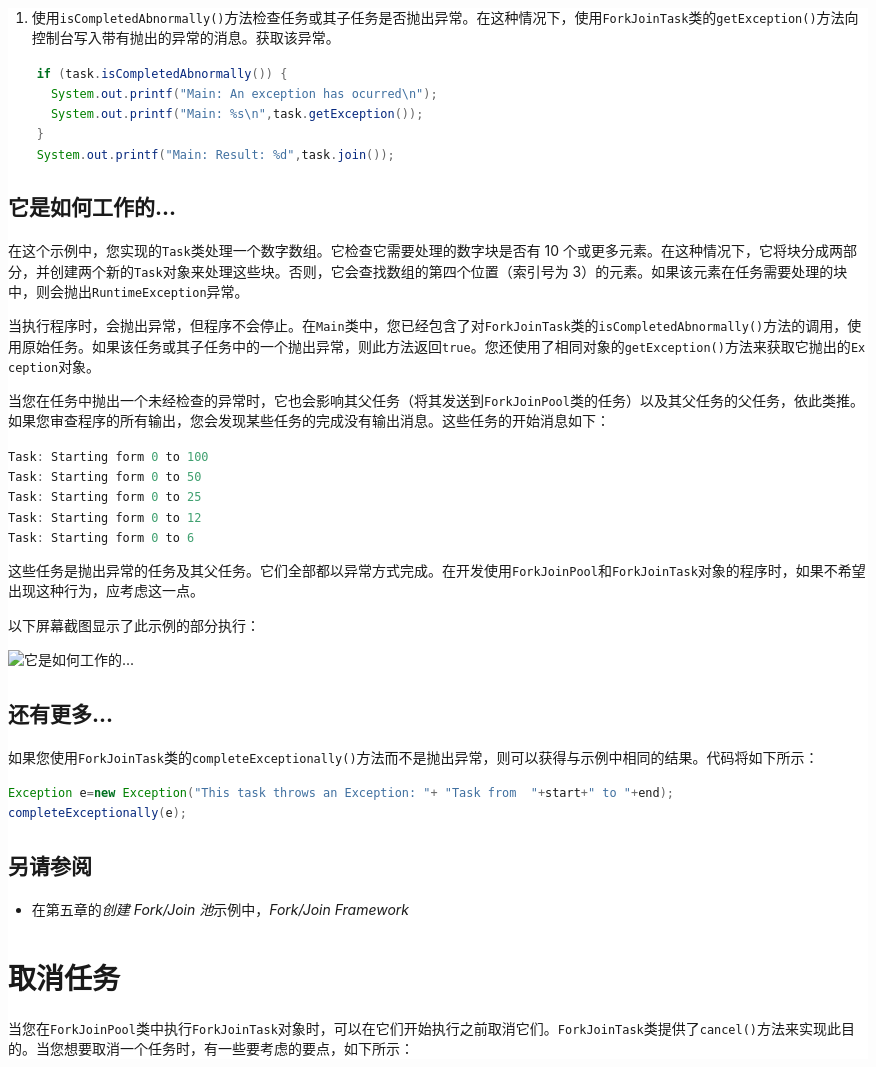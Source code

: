 1.  使用`isCompletedAbnormally()`方法检查任务或其子任务是否抛出异常。在这种情况下，使用`ForkJoinTask`类的`getException()`方法向控制台写入带有抛出的异常的消息。获取该异常。

```java
    if (task.isCompletedAbnormally()) {
      System.out.printf("Main: An exception has ocurred\n");
      System.out.printf("Main: %s\n",task.getException());
    }
    System.out.printf("Main: Result: %d",task.join());
```

## 它是如何工作的...

在这个示例中，您实现的`Task`类处理一个数字数组。它检查它需要处理的数字块是否有 10 个或更多元素。在这种情况下，它将块分成两部分，并创建两个新的`Task`对象来处理这些块。否则，它会查找数组的第四个位置（索引号为 3）的元素。如果该元素在任务需要处理的块中，则会抛出`RuntimeException`异常。

当执行程序时，会抛出异常，但程序不会停止。在`Main`类中，您已经包含了对`ForkJoinTask`类的`isCompletedAbnormally()`方法的调用，使用原始任务。如果该任务或其子任务中的一个抛出异常，则此方法返回`true`。您还使用了相同对象的`getException()`方法来获取它抛出的`Exception`对象。

当您在任务中抛出一个未经检查的异常时，它也会影响其父任务（将其发送到`ForkJoinPool`类的任务）以及其父任务的父任务，依此类推。如果您审查程序的所有输出，您会发现某些任务的完成没有输出消息。这些任务的开始消息如下：

```java
Task: Starting form 0 to 100
Task: Starting form 0 to 50
Task: Starting form 0 to 25
Task: Starting form 0 to 12
Task: Starting form 0 to 6
```

这些任务是抛出异常的任务及其父任务。它们全部都以异常方式完成。在开发使用`ForkJoinPool`和`ForkJoinTask`对象的程序时，如果不希望出现这种行为，应考虑这一点。

以下屏幕截图显示了此示例的部分执行：

![它是如何工作的...](https://github.com/OpenDocCN/freelearn-java-zh/raw/master/docs/java7-cncr-cb/img/7881_05_04.jpg)

## 还有更多...

如果您使用`ForkJoinTask`类的`completeExceptionally()`方法而不是抛出异常，则可以获得与示例中相同的结果。代码将如下所示：

```java
Exception e=new Exception("This task throws an Exception: "+ "Task from  "+start+" to "+end);
completeExceptionally(e);
```

## 另请参阅

+   在第五章的*创建 Fork/Join 池*示例中，*Fork/Join Framework*

# 取消任务

当您在`ForkJoinPool`类中执行`ForkJoinTask`对象时，可以在它们开始执行之前取消它们。`ForkJoinTask`类提供了`cancel()`方法来实现此目的。当您想要取消一个任务时，有一些要考虑的要点，如下所示：
